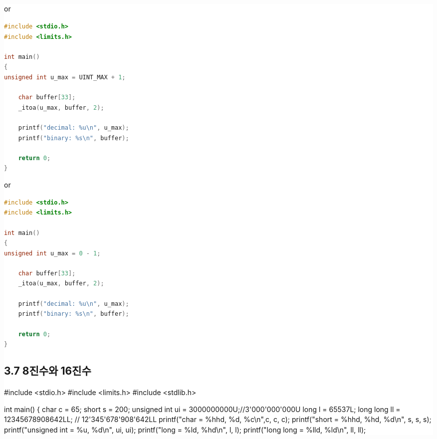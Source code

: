 or

```c
#include <stdio.h>
#include <limits.h>

int main()
{
unsigned int u_max = UINT_MAX + 1;

    char buffer[33];
    _itoa(u_max, buffer, 2);

    printf("decimal: %u\n", u_max);
    printf("binary: %s\n", buffer);

    return 0;
}
```

or

```c
#include <stdio.h>
#include <limits.h>

int main()
{
unsigned int u_max = 0 - 1;

    char buffer[33];
    _itoa(u_max, buffer, 2);

    printf("decimal: %u\n", u_max);
    printf("binary: %s\n", buffer);

    return 0;
}
```

## 3.7 8진수와 16진수

#include <stdio.h>
#include <limits.h>
#include <stdlib.h>

int main()
{
char c = 65;
short s = 200;
unsigned int ui = 3000000000U;//3'000'000'000U
long l = 65537L;
long long ll = 12345678908642LL; // 12'345'678'908'642LL
printf("char = %hhd, %d, %c\n",c, c, c);
printf("short = %hhd, %hd, %d\n", s, s, s);
printf("unsigned int = %u, %d\n", ui, ui);
printf("long = %ld, %hd\n", l, l);
printf("long long = %lld, %ld\n", ll, ll);
